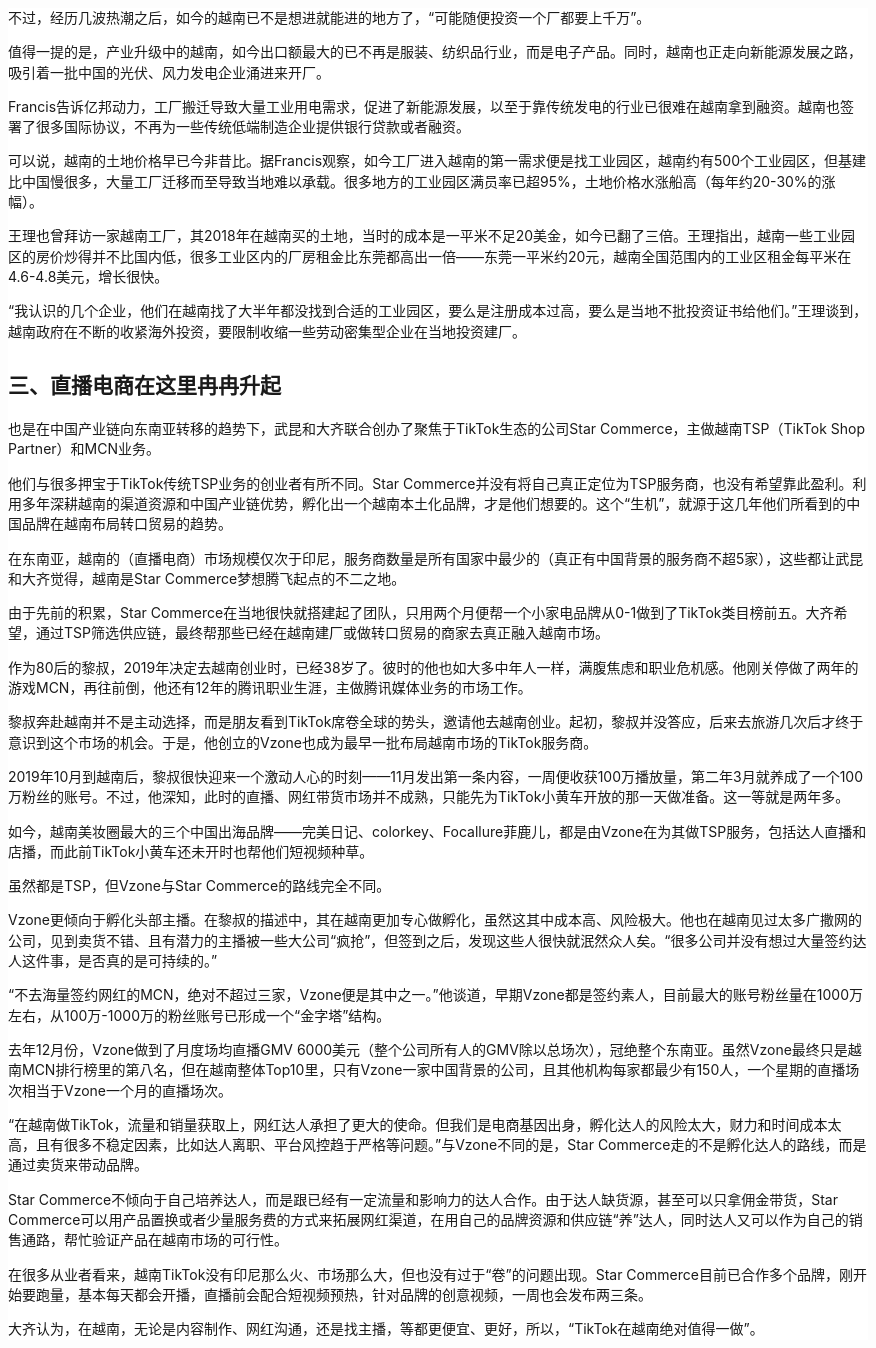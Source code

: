 不过，经历几波热潮之后，如今的越南已不是想进就能进的地方了，“可能随便投资一个厂都要上千万”。

值得一提的是，产业升级中的越南，如今出口额最大的已不再是服装、纺织品行业，而是电子产品。同时，越南也正走向新能源发展之路，吸引着一批中国的光伏、风力发电企业涌进来开厂。

Francis告诉亿邦动力，工厂搬迁导致大量工业用电需求，促进了新能源发展，以至于靠传统发电的行业已很难在越南拿到融资。越南也签署了很多国际协议，不再为一些传统低端制造企业提供银行贷款或者融资。

可以说，越南的土地价格早已今非昔比。据Francis观察，如今工厂进入越南的第一需求便是找工业园区，越南约有500个工业园区，但基建比中国慢很多，大量工厂迁移而至导致当地难以承载。很多地方的工业园区满员率已超95%，土地价格水涨船高（每年约20-30%的涨幅）。

王理也曾拜访一家越南工厂，其2018年在越南买的土地，当时的成本是一平米不足20美金，如今已翻了三倍。王理指出，越南一些工业园区的房价炒得并不比国内低，很多工业区内的厂房租金比东莞都高出一倍——东莞一平米约20元，越南全国范围内的工业区租金每平米在4.6-4.8美元，增长很快。

“我认识的几个企业，他们在越南找了大半年都没找到合适的工业园区，要么是注册成本过高，要么是当地不批投资证书给他们。”王理谈到，越南政府在不断的收紧海外投资，要限制收缩一些劳动密集型企业在当地投资建厂。

## 三、直播电商在这里冉冉升起

也是在中国产业链向东南亚转移的趋势下，武昆和大齐联合创办了聚焦于TikTok生态的公司Star Commerce，主做越南TSP（TikTok Shop Partner）和MCN业务。

他们与很多押宝于TikTok传统TSP业务的创业者有所不同。Star Commerce并没有将自己真正定位为TSP服务商，也没有希望靠此盈利。利用多年深耕越南的渠道资源和中国产业链优势，孵化出一个越南本土化品牌，才是他们想要的。这个“生机”，就源于这几年他们所看到的中国品牌在越南布局转口贸易的趋势。

在东南亚，越南的（直播电商）市场规模仅次于印尼，服务商数量是所有国家中最少的（真正有中国背景的服务商不超5家），这些都让武昆和大齐觉得，越南是Star Commerce梦想腾飞起点的不二之地。

由于先前的积累，Star Commerce在当地很快就搭建起了团队，只用两个月便帮一个小家电品牌从0-1做到了TikTok类目榜前五。大齐希望，通过TSP筛选供应链，最终帮那些已经在越南建厂或做转口贸易的商家去真正融入越南市场。

作为80后的黎叔，2019年决定去越南创业时，已经38岁了。彼时的他也如大多中年人一样，满腹焦虑和职业危机感。他刚关停做了两年的游戏MCN，再往前倒，他还有12年的腾讯职业生涯，主做腾讯媒体业务的市场工作。

黎叔奔赴越南并不是主动选择，而是朋友看到TikTok席卷全球的势头，邀请他去越南创业。起初，黎叔并没答应，后来去旅游几次后才终于意识到这个市场的机会。于是，他创立的Vzone也成为最早一批布局越南市场的TikTok服务商。

2019年10月到越南后，黎叔很快迎来一个激动人心的时刻——11月发出第一条内容，一周便收获100万播放量，第二年3月就养成了一个100万粉丝的账号。不过，他深知，此时的直播、网红带货市场并不成熟，只能先为TikTok小黄车开放的那一天做准备。这一等就是两年多。

如今，越南美妆圈最大的三个中国出海品牌——完美日记、colorkey、Focallure菲鹿儿，都是由Vzone在为其做TSP服务，包括达人直播和店播，而此前TikTok小黄车还未开时也帮他们短视频种草。

虽然都是TSP，但Vzone与Star Commerce的路线完全不同。

Vzone更倾向于孵化头部主播。在黎叔的描述中，其在越南更加专心做孵化，虽然这其中成本高、风险极大。他也在越南见过太多广撒网的公司，见到卖货不错、且有潜力的主播被一些大公司“疯抢”，但签到之后，发现这些人很快就泯然众人矣。“很多公司并没有想过大量签约达人这件事，是否真的是可持续的。”

“不去海量签约网红的MCN，绝对不超过三家，Vzone便是其中之一。”他谈道，早期Vzone都是签约素人，目前最大的账号粉丝量在1000万左右，从100万-1000万的粉丝账号已形成一个“金字塔”结构。

去年12月份，Vzone做到了月度场均直播GMV 6000美元（整个公司所有人的GMV除以总场次），冠绝整个东南亚。虽然Vzone最终只是越南MCN排行榜里的第八名，但在越南整体Top10里，只有Vzone一家中国背景的公司，且其他机构每家都最少有150人，一个星期的直播场次相当于Vzone一个月的直播场次。

“在越南做TikTok，流量和销量获取上，网红达人承担了更大的使命。但我们是电商基因出身，孵化达人的风险太大，财力和时间成本太高，且有很多不稳定因素，比如达人离职、平台风控趋于严格等问题。”与Vzone不同的是，Star Commerce走的不是孵化达人的路线，而是通过卖货来带动品牌。

Star Commerce不倾向于自己培养达人，而是跟已经有一定流量和影响力的达人合作。由于达人缺货源，甚至可以只拿佣金带货，Star Commerce可以用产品置换或者少量服务费的方式来拓展网红渠道，在用自己的品牌资源和供应链“养”达人，同时达人又可以作为自己的销售通路，帮忙验证产品在越南市场的可行性。

在很多从业者看来，越南TikTok没有印尼那么火、市场那么大，但也没有过于“卷”的问题出现。Star Commerce目前已合作多个品牌，刚开始要跑量，基本每天都会开播，直播前会配合短视频预热，针对品牌的创意视频，一周也会发布两三条。

大齐认为，在越南，无论是内容制作、网红沟通，还是找主播，等都更便宜、更好，所以，“TikTok在越南绝对值得一做”。
